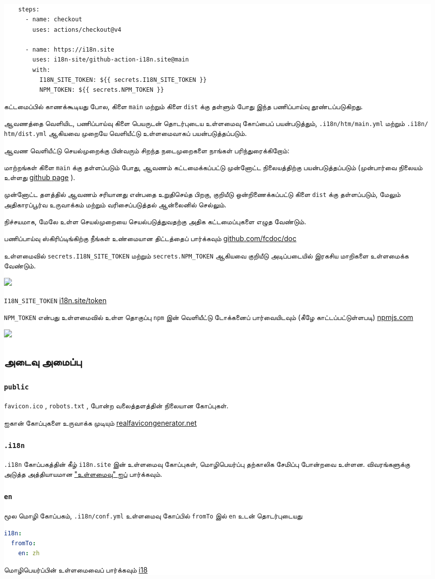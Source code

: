 ```
    steps:
      - name: checkout
        uses: actions/checkout@v4

      - name: https://i18n.site
        uses: i18n-site/github-action-i18n.site@main
        with:
          I18N_SITE_TOKEN: ${{ secrets.I18N_SITE_TOKEN }}
          NPM_TOKEN: ${{ secrets.NPM_TOKEN }}
```

கட்டமைப்பில் காணக்கூடியது போல, கிளை `main` மற்றும் கிளை `dist` க்கு தள்ளும் போது இந்த பணிப்பாய்வு தூண்டப்படுகிறது.

ஆவணத்தை வெளியிட, பணிப்பாய்வு கிளை பெயருடன் தொடர்புடைய உள்ளமைவு கோப்பைப் பயன்படுத்தும், `.i18n/htm/main.yml` மற்றும் `.i18n/htm/dist.yml` ஆகியவை முறையே வெளியீட்டு உள்ளமைவாகப் பயன்படுத்தப்படும்.

ஆவண வெளியீட்டு செயல்முறைக்கு பின்வரும் சிறந்த நடைமுறைகளை நாங்கள் பரிந்துரைக்கிறோம்:

மாற்றங்கள் கிளை `main` க்கு தள்ளப்படும் போது, ஆவணம் கட்டமைக்கப்பட்டு முன்னோட்ட நிலையத்திற்கு பயன்படுத்தப்படும் (முன்பார்வை நிலையம் உள்ளது [github page](//pages.github.com) ).

முன்னோட்ட தளத்தில் ஆவணம் சரியானது என்பதை உறுதிசெய்த பிறகு, குறியீடு ஒன்றிணைக்கப்பட்டு கிளை `dist` க்கு தள்ளப்படும், மேலும் அதிகாரப்பூர்வ உருவாக்கம் மற்றும் வரிசைப்படுத்தல் ஆன்லைனில் செல்லும்.

நிச்சயமாக, மேலே உள்ள செயல்முறையை செயல்படுத்துவதற்கு அதிக கட்டமைப்புகளை எழுத வேண்டும்.

பணிப்பாய்வு ஸ்கிரிப்டிங்கிற்கு நீங்கள் உண்மையான திட்டத்தைப் பார்க்கவும் [github.com/fcdoc/doc](//github.com/fcdoc/doc/blob/main/.github/workflows/i18n.site.yml)

உள்ளமைவில் `secrets.I18N_SITE_TOKEN` மற்றும் `secrets.NPM_TOKEN` ஆகியவை குறியீடு அடிப்படையில் இரகசிய மாறிகளை உள்ளமைக்க வேண்டும்.

![](//p.3ti.site/1730970199.avif)

`I18N_SITE_TOKEN` [i18n.site/token](//i18n.site/token)

`NPM_TOKEN` என்பது உள்ளமைவில் உள்ள தொகுப்பு `npm` இன் வெளியீட்டு டோக்கனைப் பார்வையிடவும் (கீழே காட்டப்பட்டுள்ளபடி) [npmjs.com](//npmjs.com)

![](//p.3ti.site/1730969906.avif)


## அடைவு அமைப்பு

### `public`

`favicon.ico` , `robots.txt` , போன்ற வலைத்தளத்தின் நிலையான கோப்புகள்.

ஐகான் கோப்புகளை உருவாக்க முடியும் [realfavicongenerator.net](https://realfavicongenerator.net)

### `.i18n`

`.i18n` கோப்பகத்தின் கீழ் `i18n.site` இன் உள்ளமைவு கோப்புகள், மொழிபெயர்ப்பு தற்காலிக சேமிப்பு போன்றவை உள்ளன. விவரங்களுக்கு அடுத்த அத்தியாயமான ["உள்ளமைவு" ஐப்](/i18n.site/conf) பார்க்கவும்.

### `en`

மூல மொழி கோப்பகம், `.i18n/conf.yml` உள்ளமைவு கோப்பில் `fromTo` இல் `en` உடன் தொடர்புடையது

```yaml
i18n:
  fromTo:
    en: zh
```

மொழிபெயர்ப்பின் உள்ளமைவைப் பார்க்கவும் [i18](/i18/use)